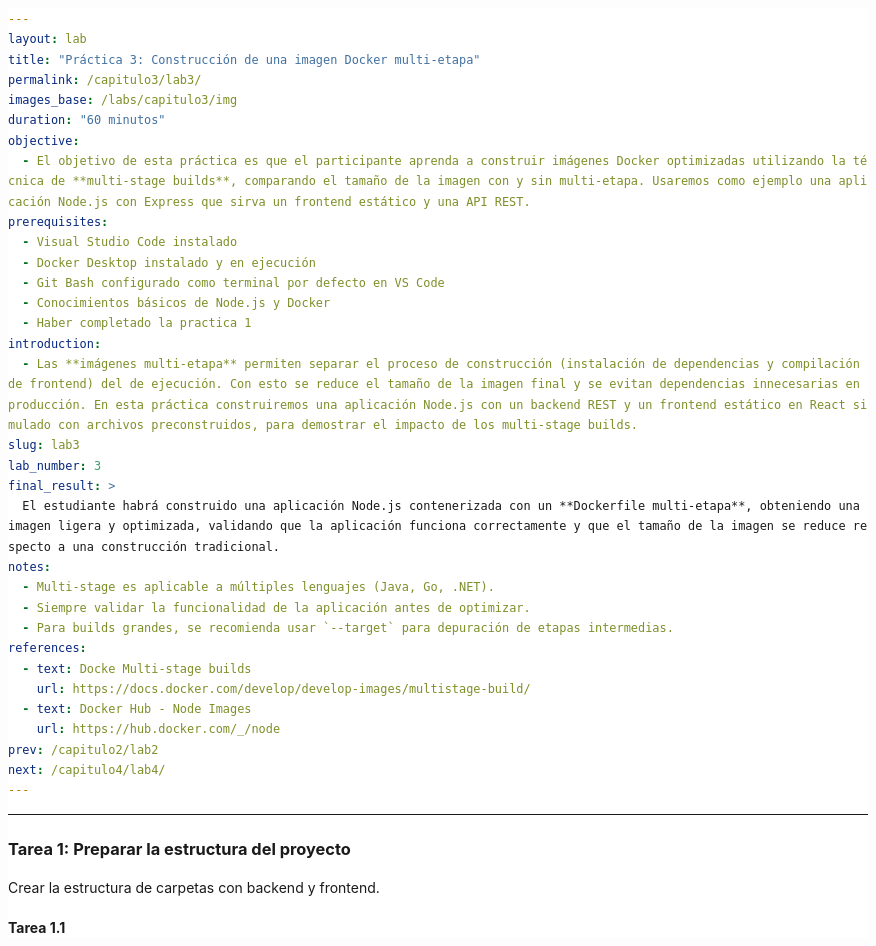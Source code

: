 ```yaml
---
layout: lab
title: "Práctica 3: Construcción de una imagen Docker multi-etapa"
permalink: /capitulo3/lab3/
images_base: /labs/capitulo3/img
duration: "60 minutos"
objective:
  - El objetivo de esta práctica es que el participante aprenda a construir imágenes Docker optimizadas utilizando la técnica de **multi-stage builds**, comparando el tamaño de la imagen con y sin multi-etapa. Usaremos como ejemplo una aplicación Node.js con Express que sirva un frontend estático y una API REST.
prerequisites:
  - Visual Studio Code instalado
  - Docker Desktop instalado y en ejecución
  - Git Bash configurado como terminal por defecto en VS Code
  - Conocimientos básicos de Node.js y Docker
  - Haber completado la practica 1
introduction:
  - Las **imágenes multi-etapa** permiten separar el proceso de construcción (instalación de dependencias y compilación de frontend) del de ejecución. Con esto se reduce el tamaño de la imagen final y se evitan dependencias innecesarias en producción. En esta práctica construiremos una aplicación Node.js con un backend REST y un frontend estático en React simulado con archivos preconstruidos, para demostrar el impacto de los multi-stage builds.
slug: lab3
lab_number: 3
final_result: >
  El estudiante habrá construido una aplicación Node.js contenerizada con un **Dockerfile multi-etapa**, obteniendo una imagen ligera y optimizada, validando que la aplicación funciona correctamente y que el tamaño de la imagen se reduce respecto a una construcción tradicional.
notes: 
  - Multi-stage es aplicable a múltiples lenguajes (Java, Go, .NET).
  - Siempre validar la funcionalidad de la aplicación antes de optimizar.
  - Para builds grandes, se recomienda usar `--target` para depuración de etapas intermedias.
references:
  - text: Docke Multi-stage builds
    url: https://docs.docker.com/develop/develop-images/multistage-build/
  - text: Docker Hub - Node Images
    url: https://hub.docker.com/_/node
prev: /capitulo2/lab2          
next: /capitulo4/lab4/
---
```



---

### Tarea 1: Preparar la estructura del proyecto

Crear la estructura de carpetas con backend y frontend.

#### Tarea 1.1
